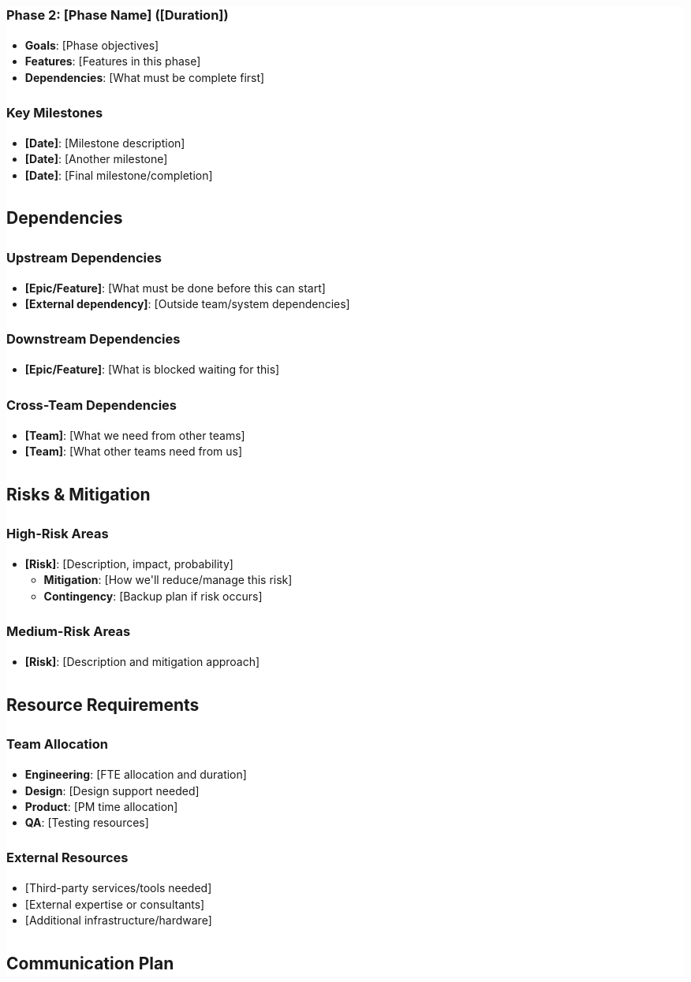### Phase 2: [Phase Name] ([Duration])
- **Goals**: [Phase objectives]
- **Features**: [Features in this phase]
- **Dependencies**: [What must be complete first]

### Key Milestones
- **[Date]**: [Milestone description]
- **[Date]**: [Another milestone]
- **[Date]**: [Final milestone/completion]

## Dependencies

### Upstream Dependencies
- **[Epic/Feature]**: [What must be done before this can start]
- **[External dependency]**: [Outside team/system dependencies]

### Downstream Dependencies
- **[Epic/Feature]**: [What is blocked waiting for this]

### Cross-Team Dependencies
- **[Team]**: [What we need from other teams]
- **[Team]**: [What other teams need from us]

## Risks & Mitigation

### High-Risk Areas
- **[Risk]**: [Description, impact, probability]
  - **Mitigation**: [How we'll reduce/manage this risk]
  - **Contingency**: [Backup plan if risk occurs]

### Medium-Risk Areas
- **[Risk]**: [Description and mitigation approach]

## Resource Requirements

### Team Allocation
- **Engineering**: [FTE allocation and duration]
- **Design**: [Design support needed]
- **Product**: [PM time allocation]
- **QA**: [Testing resources]

### External Resources
- [Third-party services/tools needed]
- [External expertise or consultants]
- [Additional infrastructure/hardware]

## Communication Plan
